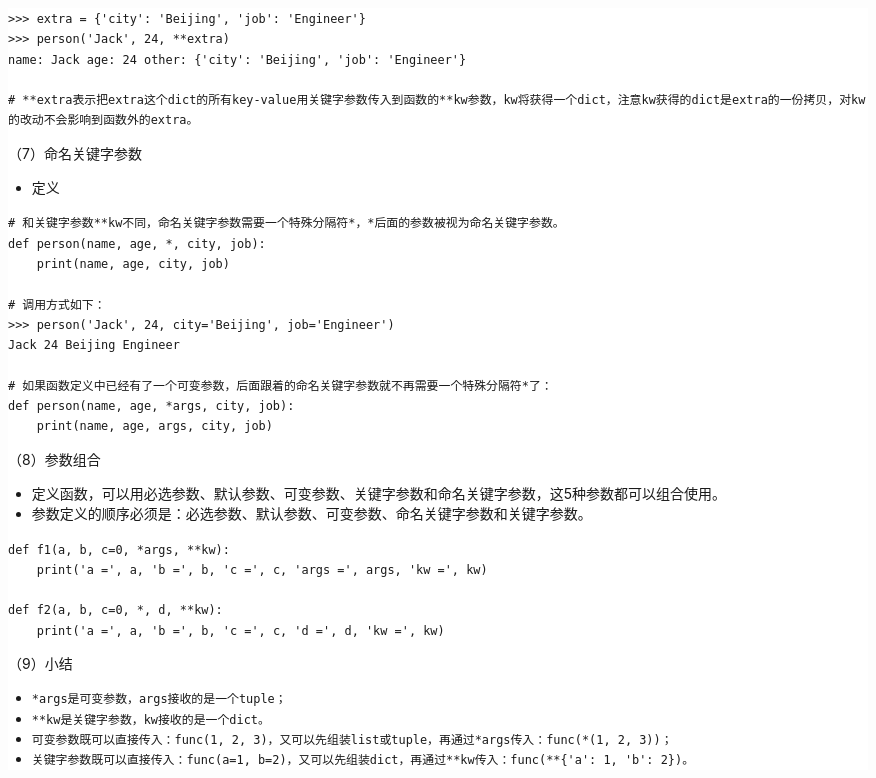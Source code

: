 ```
>>> extra = {'city': 'Beijing', 'job': 'Engineer'}
>>> person('Jack', 24, **extra)
name: Jack age: 24 other: {'city': 'Beijing', 'job': 'Engineer'}

# **extra表示把extra这个dict的所有key-value用关键字参数传入到函数的**kw参数，kw将获得一个dict，注意kw获得的dict是extra的一份拷贝，对kw的改动不会影响到函数外的extra。
```

（7）命名关键字参数

* 定义

```
# 和关键字参数**kw不同，命名关键字参数需要一个特殊分隔符*，*后面的参数被视为命名关键字参数。
def person(name, age, *, city, job):
    print(name, age, city, job)
    
# 调用方式如下：
>>> person('Jack', 24, city='Beijing', job='Engineer')
Jack 24 Beijing Engineer

# 如果函数定义中已经有了一个可变参数，后面跟着的命名关键字参数就不再需要一个特殊分隔符*了：
def person(name, age, *args, city, job):
    print(name, age, args, city, job)
```

（8）参数组合

* 定义函数，可以用必选参数、默认参数、可变参数、关键字参数和命名关键字参数，这5种参数都可以组合使用。
* 参数定义的顺序必须是：必选参数、默认参数、可变参数、命名关键字参数和关键字参数。

```
def f1(a, b, c=0, *args, **kw):
    print('a =', a, 'b =', b, 'c =', c, 'args =', args, 'kw =', kw)

def f2(a, b, c=0, *, d, **kw):
    print('a =', a, 'b =', b, 'c =', c, 'd =', d, 'kw =', kw)
```

（9）小结

* `*args是可变参数，args接收的是一个tuple；`
* `**kw是关键字参数，kw接收的是一个dict。`
* `可变参数既可以直接传入：func(1, 2, 3)，又可以先组装list或tuple，再通过*args传入：func(*(1, 2, 3))；`
* `关键字参数既可以直接传入：func(a=1, b=2)，又可以先组装dict，再通过**kw传入：func(**{'a': 1, 'b': 2})。`

